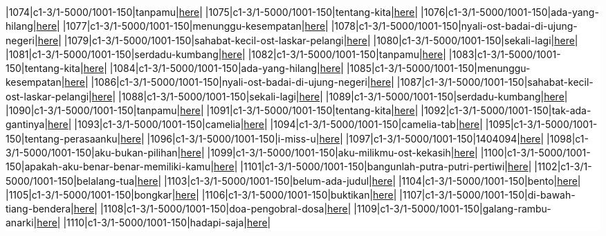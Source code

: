 |1074|c1-3/1-5000/1001-150|tanpamu|[here](https://cdn.jsdelivr.net/gh/guitarchord/c1-3/1-5000/1001-150/tanpamu.webp)|
|1075|c1-3/1-5000/1001-150|tentang-kita|[here](https://cdn.jsdelivr.net/gh/guitarchord/c1-3/1-5000/1001-150/tentang-kita.webp)|
|1076|c1-3/1-5000/1001-150|ada-yang-hilang|[here](https://cdn.jsdelivr.net/gh/guitarchord/c1-3/1-5000/1001-150/ada-yang-hilang.webp)|
|1077|c1-3/1-5000/1001-150|menunggu-kesempatan|[here](https://cdn.jsdelivr.net/gh/guitarchord/c1-3/1-5000/1001-150/menunggu-kesempatan.webp)|
|1078|c1-3/1-5000/1001-150|nyali-ost-badai-di-ujung-negeri|[here](https://cdn.jsdelivr.net/gh/guitarchord/c1-3/1-5000/1001-150/nyali-ost-badai-di-ujung-negeri.webp)|
|1079|c1-3/1-5000/1001-150|sahabat-kecil-ost-laskar-pelangi|[here](https://cdn.jsdelivr.net/gh/guitarchord/c1-3/1-5000/1001-150/sahabat-kecil-ost-laskar-pelangi.webp)|
|1080|c1-3/1-5000/1001-150|sekali-lagi|[here](https://cdn.jsdelivr.net/gh/guitarchord/c1-3/1-5000/1001-150/sekali-lagi.webp)|
|1081|c1-3/1-5000/1001-150|serdadu-kumbang|[here](https://cdn.jsdelivr.net/gh/guitarchord/c1-3/1-5000/1001-150/serdadu-kumbang.webp)|
|1082|c1-3/1-5000/1001-150|tanpamu|[here](https://cdn.jsdelivr.net/gh/guitarchord/c1-3/1-5000/1001-150/tanpamu.webp)|
|1083|c1-3/1-5000/1001-150|tentang-kita|[here](https://cdn.jsdelivr.net/gh/guitarchord/c1-3/1-5000/1001-150/tentang-kita.webp)|
|1084|c1-3/1-5000/1001-150|ada-yang-hilang|[here](https://cdn.jsdelivr.net/gh/guitarchord/c1-3/1-5000/1001-150/ada-yang-hilang.webp)|
|1085|c1-3/1-5000/1001-150|menunggu-kesempatan|[here](https://cdn.jsdelivr.net/gh/guitarchord/c1-3/1-5000/1001-150/menunggu-kesempatan.webp)|
|1086|c1-3/1-5000/1001-150|nyali-ost-badai-di-ujung-negeri|[here](https://cdn.jsdelivr.net/gh/guitarchord/c1-3/1-5000/1001-150/nyali-ost-badai-di-ujung-negeri.webp)|
|1087|c1-3/1-5000/1001-150|sahabat-kecil-ost-laskar-pelangi|[here](https://cdn.jsdelivr.net/gh/guitarchord/c1-3/1-5000/1001-150/sahabat-kecil-ost-laskar-pelangi.webp)|
|1088|c1-3/1-5000/1001-150|sekali-lagi|[here](https://cdn.jsdelivr.net/gh/guitarchord/c1-3/1-5000/1001-150/sekali-lagi.webp)|
|1089|c1-3/1-5000/1001-150|serdadu-kumbang|[here](https://cdn.jsdelivr.net/gh/guitarchord/c1-3/1-5000/1001-150/serdadu-kumbang.webp)|
|1090|c1-3/1-5000/1001-150|tanpamu|[here](https://cdn.jsdelivr.net/gh/guitarchord/c1-3/1-5000/1001-150/tanpamu.webp)|
|1091|c1-3/1-5000/1001-150|tentang-kita|[here](https://cdn.jsdelivr.net/gh/guitarchord/c1-3/1-5000/1001-150/tentang-kita.webp)|
|1092|c1-3/1-5000/1001-150|tak-ada-gantinya|[here](https://cdn.jsdelivr.net/gh/guitarchord/c1-3/1-5000/1001-150/tak-ada-gantinya.webp)|
|1093|c1-3/1-5000/1001-150|camelia|[here](https://cdn.jsdelivr.net/gh/guitarchord/c1-3/1-5000/1001-150/camelia.webp)|
|1094|c1-3/1-5000/1001-150|camelia-tab|[here](https://cdn.jsdelivr.net/gh/guitarchord/c1-3/1-5000/1001-150/camelia-tab.webp)|
|1095|c1-3/1-5000/1001-150|tentang-perasaanku|[here](https://cdn.jsdelivr.net/gh/guitarchord/c1-3/1-5000/1001-150/tentang-perasaanku.webp)|
|1096|c1-3/1-5000/1001-150|i-miss-u|[here](https://cdn.jsdelivr.net/gh/guitarchord/c1-3/1-5000/1001-150/i-miss-u.webp)|
|1097|c1-3/1-5000/1001-150|1404094|[here](https://cdn.jsdelivr.net/gh/guitarchord/c1-3/1-5000/1001-150/1404094.webp)|
|1098|c1-3/1-5000/1001-150|aku-bukan-pilihan|[here](https://cdn.jsdelivr.net/gh/guitarchord/c1-3/1-5000/1001-150/aku-bukan-pilihan.webp)|
|1099|c1-3/1-5000/1001-150|aku-milikmu-ost-kekasih|[here](https://cdn.jsdelivr.net/gh/guitarchord/c1-3/1-5000/1001-150/aku-milikmu-ost-kekasih.webp)|
|1100|c1-3/1-5000/1001-150|apakah-aku-benar-benar-memiliki-kamu|[here](https://cdn.jsdelivr.net/gh/guitarchord/c1-3/1-5000/1001-150/apakah-aku-benar-benar-memiliki-kamu.webp)|
|1101|c1-3/1-5000/1001-150|bangunlah-putra-putri-pertiwi|[here](https://cdn.jsdelivr.net/gh/guitarchord/c1-3/1-5000/1001-150/bangunlah-putra-putri-pertiwi.webp)|
|1102|c1-3/1-5000/1001-150|belalang-tua|[here](https://cdn.jsdelivr.net/gh/guitarchord/c1-3/1-5000/1001-150/belalang-tua.webp)|
|1103|c1-3/1-5000/1001-150|belum-ada-judul|[here](https://cdn.jsdelivr.net/gh/guitarchord/c1-3/1-5000/1001-150/belum-ada-judul.webp)|
|1104|c1-3/1-5000/1001-150|bento|[here](https://cdn.jsdelivr.net/gh/guitarchord/c1-3/1-5000/1001-150/bento.webp)|
|1105|c1-3/1-5000/1001-150|bongkar|[here](https://cdn.jsdelivr.net/gh/guitarchord/c1-3/1-5000/1001-150/bongkar.webp)|
|1106|c1-3/1-5000/1001-150|buktikan|[here](https://cdn.jsdelivr.net/gh/guitarchord/c1-3/1-5000/1001-150/buktikan.webp)|
|1107|c1-3/1-5000/1001-150|di-bawah-tiang-bendera|[here](https://cdn.jsdelivr.net/gh/guitarchord/c1-3/1-5000/1001-150/di-bawah-tiang-bendera.webp)|
|1108|c1-3/1-5000/1001-150|doa-pengobral-dosa|[here](https://cdn.jsdelivr.net/gh/guitarchord/c1-3/1-5000/1001-150/doa-pengobral-dosa.webp)|
|1109|c1-3/1-5000/1001-150|galang-rambu-anarki|[here](https://cdn.jsdelivr.net/gh/guitarchord/c1-3/1-5000/1001-150/galang-rambu-anarki.webp)|
|1110|c1-3/1-5000/1001-150|hadapi-saja|[here](https://cdn.jsdelivr.net/gh/guitarchord/c1-3/1-5000/1001-150/hadapi-saja.webp)|